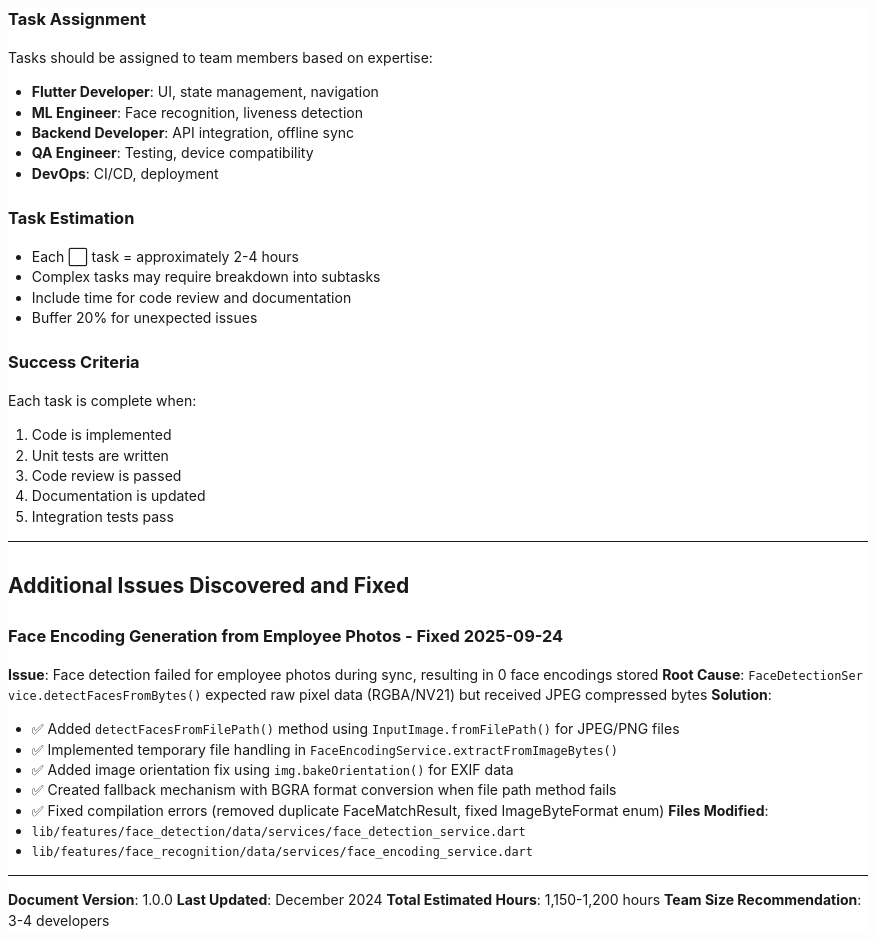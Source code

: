 ### Task Assignment
Tasks should be assigned to team members based on expertise:
- **Flutter Developer**: UI, state management, navigation
- **ML Engineer**: Face recognition, liveness detection
- **Backend Developer**: API integration, offline sync
- **QA Engineer**: Testing, device compatibility
- **DevOps**: CI/CD, deployment

### Task Estimation
- Each ⬜ task = approximately 2-4 hours
- Complex tasks may require breakdown into subtasks
- Include time for code review and documentation
- Buffer 20% for unexpected issues

### Success Criteria
Each task is complete when:
1. Code is implemented
2. Unit tests are written
3. Code review is passed
4. Documentation is updated
5. Integration tests pass

---

## Additional Issues Discovered and Fixed

### Face Encoding Generation from Employee Photos - Fixed 2025-09-24
**Issue**: Face detection failed for employee photos during sync, resulting in 0 face encodings stored
**Root Cause**: `FaceDetectionService.detectFacesFromBytes()` expected raw pixel data (RGBA/NV21) but received JPEG compressed bytes
**Solution**:
- ✅ Added `detectFacesFromFilePath()` method using `InputImage.fromFilePath()` for JPEG/PNG files
- ✅ Implemented temporary file handling in `FaceEncodingService.extractFromImageBytes()`
- ✅ Added image orientation fix using `img.bakeOrientation()` for EXIF data
- ✅ Created fallback mechanism with BGRA format conversion when file path method fails
- ✅ Fixed compilation errors (removed duplicate FaceMatchResult, fixed ImageByteFormat enum)
**Files Modified**:
- `lib/features/face_detection/data/services/face_detection_service.dart`
- `lib/features/face_recognition/data/services/face_encoding_service.dart`

---

**Document Version**: 1.0.0
**Last Updated**: December 2024
**Total Estimated Hours**: 1,150-1,200 hours
**Team Size Recommendation**: 3-4 developers